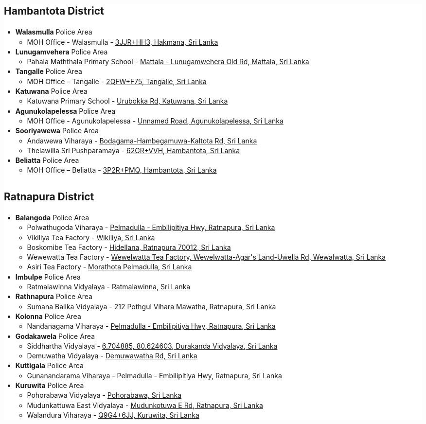 ## Hambantota District
* **Walasmulla** Police Area
  * MOH Office - Walasmulla - [3JJR+HH3, Hakmana, Sri Lanka](https://www.google.lk/maps/place/6.0813792N,80.6414252E) 
* **Lunugamvehera** Police Area
  * Pahala Maththala Primary School - [Mattala - Lunugamwehera Old Rd, Mattala, Sri Lanka](https://www.google.lk/maps/place/6.310805999999999N,81.10690699999999E) 
* **Tangalle** Police Area
  * MOH Office – Tangalle - [2QFW+F75, Tangalle, Sri Lanka](https://www.google.lk/maps/place/6.0236N,80.7957E) 
* **Katuwana** Police Area
  * Katuwana Primary School - [Urubokka Rd, Katuwana, Sri Lanka](https://www.google.lk/maps/place/6.2697218N,80.6909635E) 
* **Agunukolapelessa** Police Area
  * MOH Office - Agunukolapelessa - [Unnamed Road, Agunukolapelessa, Sri Lanka](https://www.google.lk/maps/place/6.164690999999999N,80.8989627E) 
* **Sooriyawewa** Police Area
  * Andawewa Viharaya - [Bodagama-Hambegamuwa-Kaltota Rd, Sri Lanka](https://www.google.lk/maps/place/6.4391492N,81.0675479E) 
  * Thelawilla Sri Pushparamaya - [62GR+VVH, Hambantota, Sri Lanka](https://www.google.lk/maps/place/6.227190999999999N,81.0422282E) 
* **Beliatta** Police Area
  * MOH Office – Beliatta - [3P2R+PMQ, Hambantota, Sri Lanka](https://www.google.lk/maps/place/6.0518N,80.7417E) 
## Ratnapura District
* **Balangoda** Police Area
  * Polwathugoda Viharaya - [Pelmadulla - Embilipitiya Hwy, Ratnapura, Sri Lanka](https://www.google.lk/maps/place/6.4409553N,80.7597115E) 
  * Vikiliya Tea Factory - [Wikiliya, Sri Lanka](https://www.google.lk/maps/place/6.621491N,80.7505417E) 
  * Boskomibe Tea Factory - [Hidellana, Ratnapura 70012, Sri Lanka](https://www.google.lk/maps/place/6.7335109N,80.3834122E) 
  * Wewewatta Tea Factory - [Wewelwatta Tea Factory, Wewelwatta-Agar's Land-Uwella Rd, Wewalwatta, Sri Lanka](https://www.google.lk/maps/place/6.7050613N,80.55573729999999E) 
  * Asiri Tea Factory - [Morathota Pelmadulla, Sri Lanka](https://www.google.lk/maps/place/6.613589699999999N,80.5732091E) 
* **Imbulpe** Police Area
  * Ratmalawinna Vidyalaya - [Ratmalawinna, Sri Lanka](https://www.google.lk/maps/place/6.6765027N,80.7255995E) 
* **Rathnapura** Police Area
  * Sumana Balika Vidyalaya - [212 Pothgul Vihara Mawatha, Ratnapura, Sri Lanka](https://www.google.lk/maps/place/6.6790093N,80.3919639E) 
* **Kolonna** Police Area
  * Nandanagama Viharaya - [Pelmadulla - Embilipitiya Hwy, Ratnapura, Sri Lanka](https://www.google.lk/maps/place/6.4409553N,80.7597115E) 
* **Godakawela** Police Area
  * Siddhartha Vidyalaya - [6.704885, 80.624603, Durakanda Vidyalaya, Sri Lanka](https://www.google.lk/maps/place/6.704885000000001N,80.624603E) 
  * Demuwatha Vidyalaya - [Demuwawatha Rd, Sri Lanka](https://www.google.lk/maps/place/6.504468399999999N,80.5818001E) 
* **Kuttigala** Police Area
  * Gunanandarama Viharaya - [Pelmadulla - Embilipitiya Hwy, Ratnapura, Sri Lanka](https://www.google.lk/maps/place/6.4409553N,80.7597115E) 
* **Kuruwita** Police Area
  * Pohorabawa Vidyalaya - [Pohorabawa, Sri Lanka](https://www.google.lk/maps/place/6.799356899999999N,80.3129541E) 
  * Mudunkattuwa East Vidyalaya - [Mudunkotuwa E Rd, Ratnapura, Sri Lanka](https://www.google.lk/maps/place/6.7764039N,80.30557759999999E) 
  * Walandura Viharaya - [Q9G4+6JJ, Kuruwita, Sri Lanka](https://www.google.lk/maps/place/6.7755798N,80.3565096E) 